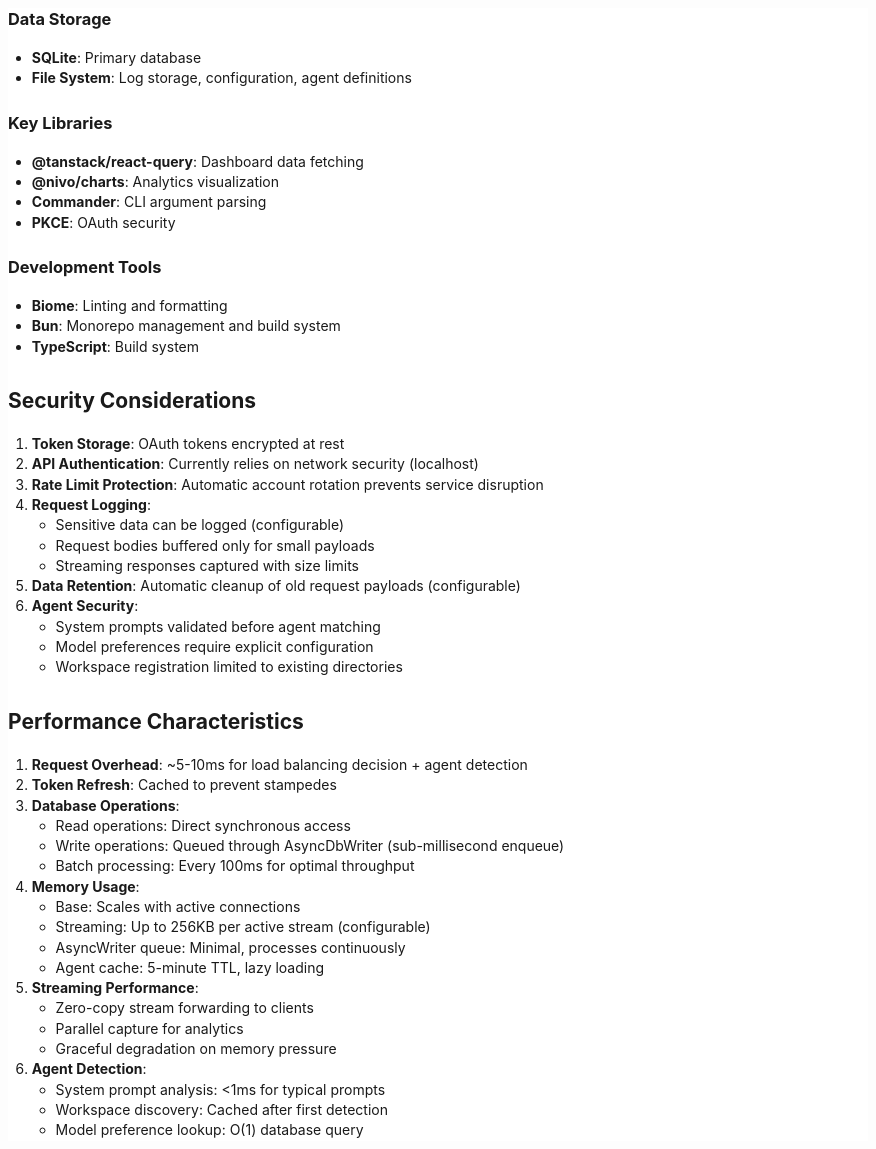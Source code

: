 ### Data Storage
- **SQLite**: Primary database
- **File System**: Log storage, configuration, agent definitions

### Key Libraries
- **@tanstack/react-query**: Dashboard data fetching
- **@nivo/charts**: Analytics visualization
- **Commander**: CLI argument parsing
- **PKCE**: OAuth security

### Development Tools
- **Biome**: Linting and formatting
- **Bun**: Monorepo management and build system
- **TypeScript**: Build system

## Security Considerations

1. **Token Storage**: OAuth tokens encrypted at rest
2. **API Authentication**: Currently relies on network security (localhost)
3. **Rate Limit Protection**: Automatic account rotation prevents service disruption
4. **Request Logging**: 
   - Sensitive data can be logged (configurable)
   - Request bodies buffered only for small payloads
   - Streaming responses captured with size limits
5. **Data Retention**: Automatic cleanup of old request payloads (configurable)
6. **Agent Security**: 
   - System prompts validated before agent matching
   - Model preferences require explicit configuration
   - Workspace registration limited to existing directories

## Performance Characteristics

1. **Request Overhead**: ~5-10ms for load balancing decision + agent detection
2. **Token Refresh**: Cached to prevent stampedes
3. **Database Operations**: 
   - Read operations: Direct synchronous access
   - Write operations: Queued through AsyncDbWriter (sub-millisecond enqueue)
   - Batch processing: Every 100ms for optimal throughput
4. **Memory Usage**: 
   - Base: Scales with active connections
   - Streaming: Up to 256KB per active stream (configurable)
   - AsyncWriter queue: Minimal, processes continuously
   - Agent cache: 5-minute TTL, lazy loading
5. **Streaming Performance**:
   - Zero-copy stream forwarding to clients
   - Parallel capture for analytics
   - Graceful degradation on memory pressure
6. **Agent Detection**:
   - System prompt analysis: <1ms for typical prompts
   - Workspace discovery: Cached after first detection
   - Model preference lookup: O(1) database query
